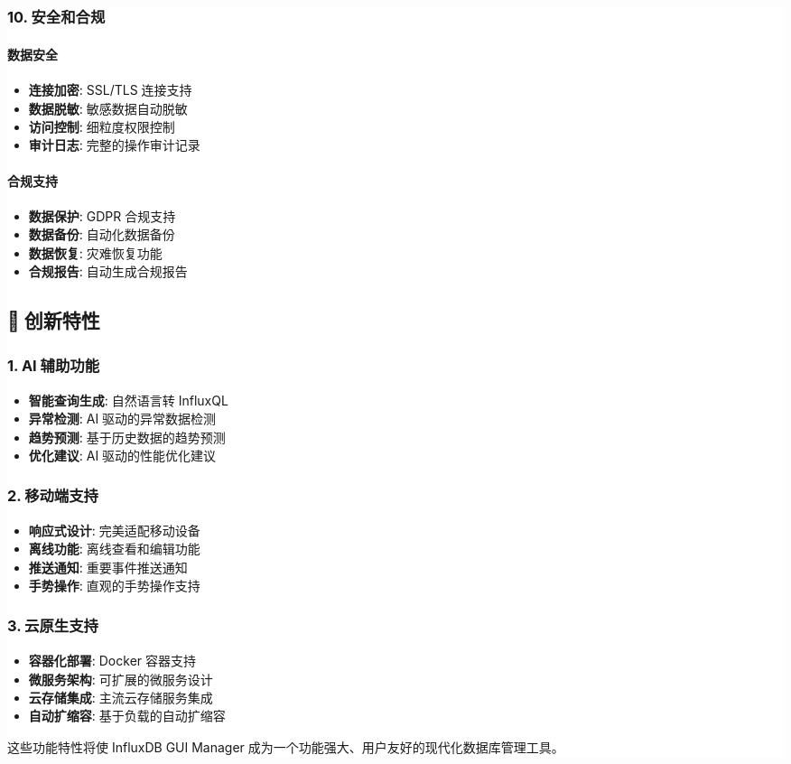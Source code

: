 ### 10. 安全和合规

#### 数据安全
- **连接加密**: SSL/TLS 连接支持
- **数据脱敏**: 敏感数据自动脱敏
- **访问控制**: 细粒度权限控制
- **审计日志**: 完整的操作审计记录

#### 合规支持
- **数据保护**: GDPR 合规支持
- **数据备份**: 自动化数据备份
- **数据恢复**: 灾难恢复功能
- **合规报告**: 自动生成合规报告

## 🚀 创新特性

### 1. AI 辅助功能
- **智能查询生成**: 自然语言转 InfluxQL
- **异常检测**: AI 驱动的异常数据检测
- **趋势预测**: 基于历史数据的趋势预测
- **优化建议**: AI 驱动的性能优化建议

### 2. 移动端支持
- **响应式设计**: 完美适配移动设备
- **离线功能**: 离线查看和编辑功能
- **推送通知**: 重要事件推送通知
- **手势操作**: 直观的手势操作支持

### 3. 云原生支持
- **容器化部署**: Docker 容器支持
- **微服务架构**: 可扩展的微服务设计
- **云存储集成**: 主流云存储服务集成
- **自动扩缩容**: 基于负载的自动扩缩容

这些功能特性将使 InfluxDB GUI Manager 成为一个功能强大、用户友好的现代化数据库管理工具。
